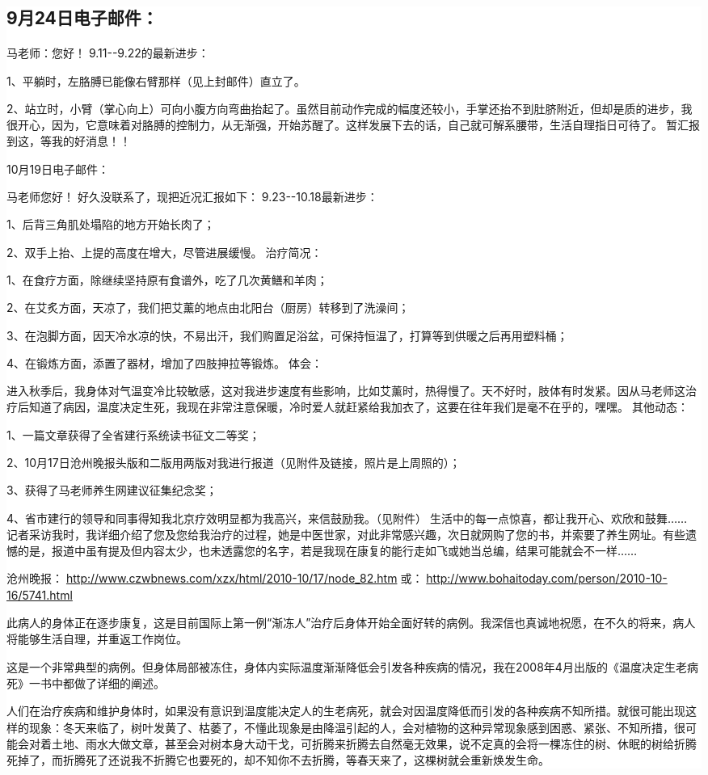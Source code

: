 ## 9月24日电子邮件：

马老师：您好！
9.11--9.22的最新进步：

1、平躺时，左胳膊已能像右臂那样（见上封邮件）直立了。

2、站立时，小臂（掌心向上）可向小腹方向弯曲抬起了。虽然目前动作完成的幅度还较小，手掌还抬不到肚脐附近，但却是质的进步，我很开心，因为，它意味着对胳膊的控制力，从无渐强，开始苏醒了。这样发展下去的话，自己就可解系腰带，生活自理指日可待了。
暂汇报到这，等我的好消息！！

10月19日电子邮件：

马老师您好！
好久没联系了，现把近况汇报如下：
9.23--10.18最新进步：

1、后背三角肌处塌陷的地方开始长肉了；

2、双手上抬、上提的高度在增大，尽管进展缓慢。
治疗简况：

1、在食疗方面，除继续坚持原有食谱外，吃了几次黄鳝和羊肉；

2、在艾炙方面，天凉了，我们把艾薰的地点由北阳台（厨房）转移到了洗澡间；

3、在泡脚方面，因天冷水凉的快，不易出汗，我们购置足浴盆，可保持恒温了，打算等到供暖之后再用塑料桶；

4、在锻炼方面，添置了器材，增加了四肢抻拉等锻炼。
体会：

进入秋季后，我身体对气温变冷比较敏感，这对我进步速度有些影响，比如艾薰时，热得慢了。天不好时，肢体有时发紧。因从马老师这治疗后知道了病因，温度决定生死，我现在非常注意保暖，冷时爱人就赶紧给我加衣了，这要在往年我们是毫不在乎的，嘿嘿。
其他动态：

1、一篇文章获得了全省建行系统读书征文二等奖；

2、10月17日沧州晚报头版和二版用两版对我进行报道（见附件及链接，照片是上周照的）；

3、获得了马老师养生网建议征集纪念奖；

4、省市建行的领导和同事得知我北京疗效明显都为我高兴，来信鼓励我。（见附件）
生活中的每一点惊喜，都让我开心、欢欣和鼓舞……
记者采访我时，我详细介绍了您及您给我治疗的过程，她是中医世家，对此非常感兴趣，次日就网购了您的书，并索要了养生网址。有些遗憾的是，报道中虽有提及但内容太少，也未透露您的名字，若是我现在康复的能行走如飞或她当总编，结果可能就会不一样……

沧州晚报：
http://www.czwbnews.com/xzx/html/2010-10/17/node_82.htm
或：
http://www.bohaitoday.com/person/2010-10-16/5741.html

此病人的身体正在逐步康复，这是目前国际上第一例“渐冻人”治疗后身体开始全面好转的病例。我深信也真诚地祝愿，在不久的将来，病人将能够生活自理，并重返工作岗位。

这是一个非常典型的病例。但身体局部被冻住，身体内实际温度渐渐降低会引发各种疾病的情况，我在2008年4月出版的《温度决定生老病死》一书中都做了详细的阐述。

人们在治疗疾病和维护身体时，如果没有意识到温度能决定人的生老病死，就会对因温度降低而引发的各种疾病不知所措。就很可能出现这样的现象：冬天来临了，树叶发黄了、枯萎了，不懂此现象是由降温引起的人，会对植物的这种异常现象感到困惑、紧张、不知所措，很可能会对着土地、雨水大做文章，甚至会对树本身大动干戈，可折腾来折腾去自然毫无效果，说不定真的会将一棵冻住的树、休眠的树给折腾死掉了，而折腾死了还说我不折腾它也要死的，却不知你不去折腾，等春天来了，这棵树就会重新焕发生命。
